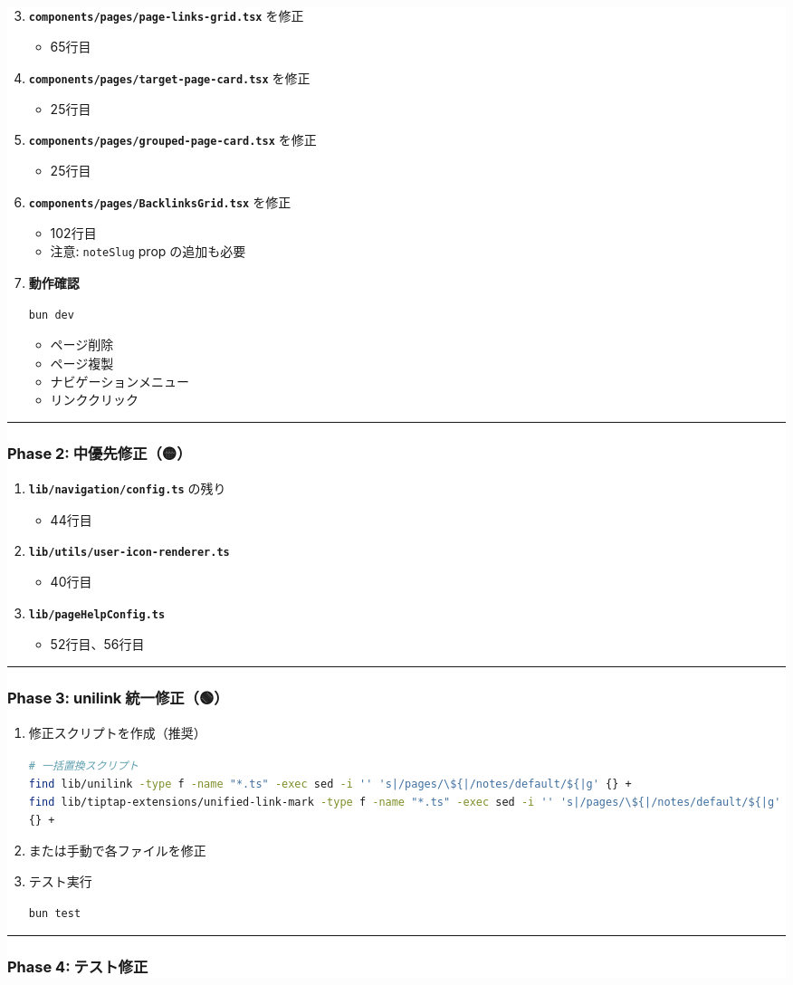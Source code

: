 3. **`components/pages/page-links-grid.tsx`** を修正
   - 65行目

4. **`components/pages/target-page-card.tsx`** を修正
   - 25行目

5. **`components/pages/grouped-page-card.tsx`** を修正
   - 25行目

6. **`components/pages/BacklinksGrid.tsx`** を修正
   - 102行目
   - 注意: `noteSlug` prop の追加も必要

7. **動作確認**
   ```bash
   bun dev
   ```
   - ページ削除
   - ページ複製
   - ナビゲーションメニュー
   - リンククリック

---

### Phase 2: 中優先修正（🟡）

1. **`lib/navigation/config.ts`** の残り
   - 44行目

2. **`lib/utils/user-icon-renderer.ts`**
   - 40行目

3. **`lib/pageHelpConfig.ts`**
   - 52行目、56行目

---

### Phase 3: unilink 統一修正（🟢）

1. 修正スクリプトを作成（推奨）
   ```bash
   # 一括置換スクリプト
   find lib/unilink -type f -name "*.ts" -exec sed -i '' 's|/pages/\${|/notes/default/${|g' {} +
   find lib/tiptap-extensions/unified-link-mark -type f -name "*.ts" -exec sed -i '' 's|/pages/\${|/notes/default/${|g' {} +
   ```

2. または手動で各ファイルを修正

3. テスト実行
   ```bash
   bun test
   ```

---

### Phase 4: テスト修正
